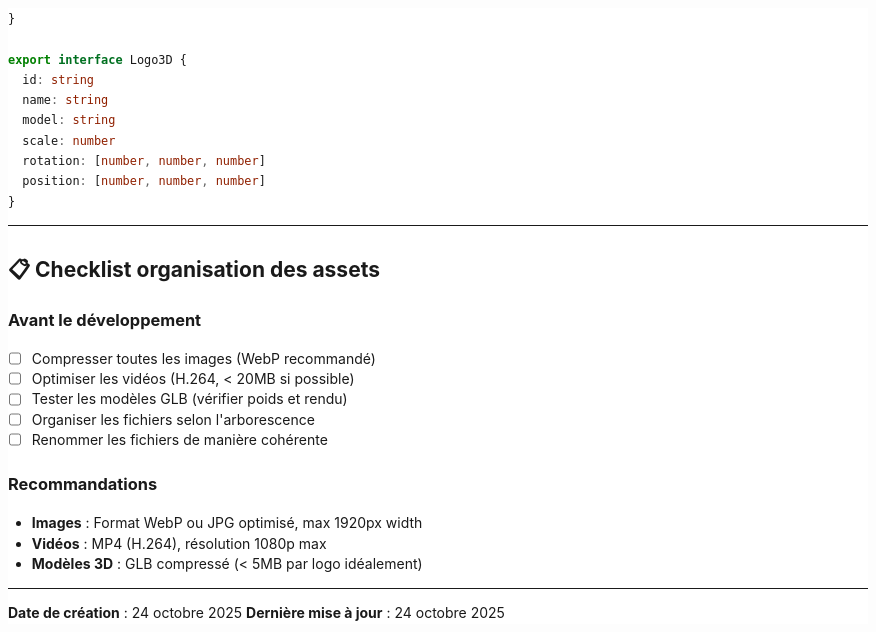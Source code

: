 ```typescript
}

export interface Logo3D {
  id: string
  name: string
  model: string
  scale: number
  rotation: [number, number, number]
  position: [number, number, number]
}
```

---

## 📋 Checklist organisation des assets

### Avant le développement
- [ ] Compresser toutes les images (WebP recommandé)
- [ ] Optimiser les vidéos (H.264, < 20MB si possible)
- [ ] Tester les modèles GLB (vérifier poids et rendu)
- [ ] Organiser les fichiers selon l'arborescence
- [ ] Renommer les fichiers de manière cohérente

### Recommandations
- **Images** : Format WebP ou JPG optimisé, max 1920px width
- **Vidéos** : MP4 (H.264), résolution 1080p max
- **Modèles 3D** : GLB compressé (< 5MB par logo idéalement)

---

**Date de création** : 24 octobre 2025
**Dernière mise à jour** : 24 octobre 2025
